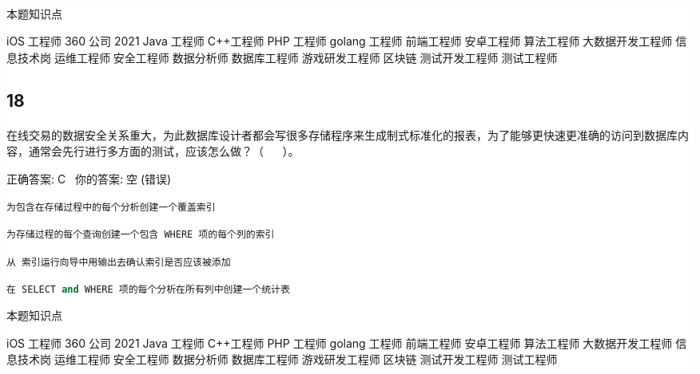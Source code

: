 本题知识点

iOS 工程师 360 公司 2021 Java 工程师 C++工程师 PHP 工程师 golang 工程师 前端工程师 安卓工程师 算法工程师 大数据开发工程师 信息技术岗 运维工程师 安全工程师 数据分析师 数据库工程师 游戏研发工程师 区块链 测试开发工程师 测试工程师

## 18

在线交易的数据安全关系重大，为此数据库设计者都会写很多存储程序来生成制式标准化的报表，为了能够更快速更准确的访问到数据库内容，通常会先行进行多方面的测试，应该怎么做？（      ）。

正确答案: C   你的答案: 空 (错误)

```cpp
为包含在存储过程中的每个分析创建一个覆盖索引
```

```cpp
为存储过程的每个查询创建一个包含 WHERE 项的每个列的索引
```

```cpp
从 索引运行向导中用输出去确认索引是否应该被添加
```

```cpp
在 SELECT and WHERE 项的每个分析在所有列中创建一个统计表
```

本题知识点

iOS 工程师 360 公司 2021 Java 工程师 C++工程师 PHP 工程师 golang 工程师 前端工程师 安卓工程师 算法工程师 大数据开发工程师 信息技术岗 运维工程师 安全工程师 数据分析师 数据库工程师 游戏研发工程师 区块链 测试开发工程师 测试工程师